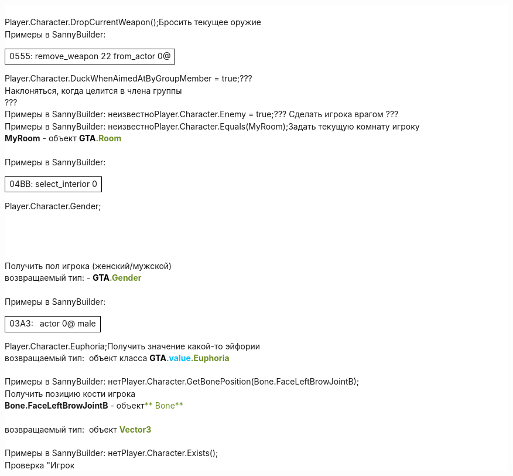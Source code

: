 <br></td></tr></tbody></table></td></tr><tr><td style="vertical-align: top; width: 40%; border-width: 1px; border-style: solid; border-color: #000000; letter-spacing: 0px; word-spacing: 0px;">Player.Character.DropCurrentWeapon();</td><td style="vertical-align: top; width: 20%; border-width: 1px; border-style: solid; border-color: #000000; letter-spacing: 0px; word-spacing: 0px;">Бросить текущее оружие<br></td><td style="vertical-align: top; width: 40%; border-width: 1px; border-style: solid; border-color: #000000; letter-spacing: 0px; word-spacing: 0px;">Примеры в SannyBuilder:<br><table style="width: 100%; border-collapse: collapse;"><tbody><tr><td style="vertical-align: top; border-width: 1px; border-style: solid; border-color: #000000; letter-spacing: 0px; word-spacing: 0px;">0555: remove_weapon 22 from_actor 0@ <br></td></tr></tbody></table></td></tr><tr><td style="vertical-align: top; width: 40%; border-width: 1px; border-style: solid; border-color: #000000; letter-spacing: 0px; word-spacing: 0px;">Player.Character.DuckWhenAimedAtByGroupMember = true;</td><td style="vertical-align: top; width: 20%; border-width: 1px; border-style: solid; border-color: #000000; letter-spacing: 0px; word-spacing: 0px;">???<br>Наклоняться, когда целится в члена группы<br>???<br></td><td style="vertical-align: top; width: 40%; border-width: 1px; border-style: solid; border-color: #000000; letter-spacing: 0px; word-spacing: 0px;">Примеры в SannyBuilder: неизвестно</td></tr><tr><td style="vertical-align: top; width: 40%; border-width: 1px; border-style: solid; border-color: #000000; letter-spacing: 0px; word-spacing: 0px;">Player.Character.Enemy = true;</td><td style="vertical-align: top; width: 20%; border-width: 1px; border-style: solid; border-color: #000000; letter-spacing: 0px; word-spacing: 0px;">??? Сделать игрока врагом ???<br></td><td style="vertical-align: top; width: 40%; border-width: 1px; border-style: solid; border-color: #000000; letter-spacing: 0px; word-spacing: 0px;">Примеры в SannyBuilder: неизвестно</td></tr><tr><td style="vertical-align: top; width: 40%; border-width: 1px; border-style: solid; border-color: #000000; letter-spacing: 0px; word-spacing: 0px;">Player.Character.Equals(MyRoom);</td><td style="vertical-align: top; width: 20%; border-width: 1px; border-style: solid; border-color: #000000; letter-spacing: 0px; word-spacing: 0px;">Задать текущую комнату игроку<br></td><td style="vertical-align: top; width: 40%; border-width: 1px; border-style: solid; border-color: #000000; letter-spacing: 0px; word-spacing: 0px;">**MyRoom** - объект **<font color="#6b8e23"><font color="#000000">GTA</font>.Room</font>**<br><br>Примеры в SannyBuilder:<br><table style="width: 100%; border-collapse: collapse;"><tbody><tr><td style="vertical-align: top; border-width: 1px; border-style: solid; border-color: #000000; letter-spacing: 0px; word-spacing: 0px;">04BB: select_interior 0<br></td></tr></tbody></table></td></tr><tr><td style="vertical-align: top; width: 40%; border-width: 1px; border-style: solid; border-color: #000000; letter-spacing: 0px; word-spacing: 0px;">Player.Character.Gender;<br>&nbsp;&nbsp;&nbsp;&nbsp;&nbsp;&nbsp;&nbsp;&nbsp;&nbsp;&nbsp;&nbsp;&nbsp;&nbsp;&nbsp; <br><br><br><br></td><td style="vertical-align: top; width: 20%; border-width: 1px; border-style: solid; border-color: #000000; letter-spacing: 0px; word-spacing: 0px;">Получить пол игрока (женский/мужской)<br></td><td style="vertical-align: top; width: 40%; border-width: 1px; border-style: solid; border-color: #000000; letter-spacing: 0px; word-spacing: 0px;">возвращаемый тип: - <font color="#6b8e23">**<font color="#000000">GTA</font>.Gender**</font><br><br>Примеры в SannyBuilder:<br><table style="width: 100%; border-collapse: collapse;"><tbody><tr><td style="vertical-align: top; border-width: 1px; border-style: solid; border-color: #000000; letter-spacing: 0px; word-spacing: 0px;">03A3:&nbsp;&nbsp; actor 0@ male <br></td></tr></tbody></table></td></tr><tr><td style="vertical-align: top; width: 40%; border-width: 1px; border-style: solid; border-color: #000000; letter-spacing: 0px; word-spacing: 0px;">Player.Character.Euphoria;</td><td style="vertical-align: top; width: 20%; border-width: 1px; border-style: solid; border-color: #000000; letter-spacing: 0px; word-spacing: 0px;">Получить значение какой-то эйфории <br></td><td style="vertical-align: top; width: 40%; border-width: 1px; border-style: solid; border-color: #000000; letter-spacing: 0px; word-spacing: 0px;">возвращаемый тип:&nbsp; объект класса <font color="#6b8e23">**<font color="#000000">GTA</font>.<font color="#00bfff">value</font>.Euphoria**</font><br><br>Примеры в SannyBuilder: нет</td></tr><tr><td style="vertical-align: top; width: 40%; border-width: 1px; border-style: solid; border-color: #000000; letter-spacing: 0px; word-spacing: 0px;">Player.Character.GetBonePosition(Bone.FaceLeftBrowJointB);<br></td><td style="vertical-align: top; width: 20%; border-width: 1px; border-style: solid; border-color: #000000; letter-spacing: 0px; word-spacing: 0px;">Получить позицию кости игрока<br></td><td style="vertical-align: top; width: 40%; border-width: 1px; border-style: solid; border-color: #000000; letter-spacing: 0px; word-spacing: 0px;">**Bone.FaceLeftBrowJointB** - объект<font color="#6b8e23">** Bone**</font><br><br>возвращаемый тип:&nbsp; объект <font color="#6b8e23">**Vector3**</font><br><br>Примеры в SannyBuilder: нет</td></tr><tr><td style="vertical-align: top; width: 40%; border-width: 1px; border-style: solid; border-color: #000000; letter-spacing: 0px; word-spacing: 0px;">Player.Character.Exists();<br></td><td style="vertical-align: top; width: 20%; border-width: 1px; border-style: solid; border-color: #000000; letter-spacing: 0px; word-spacing: 0px;">Проверка "Игрок